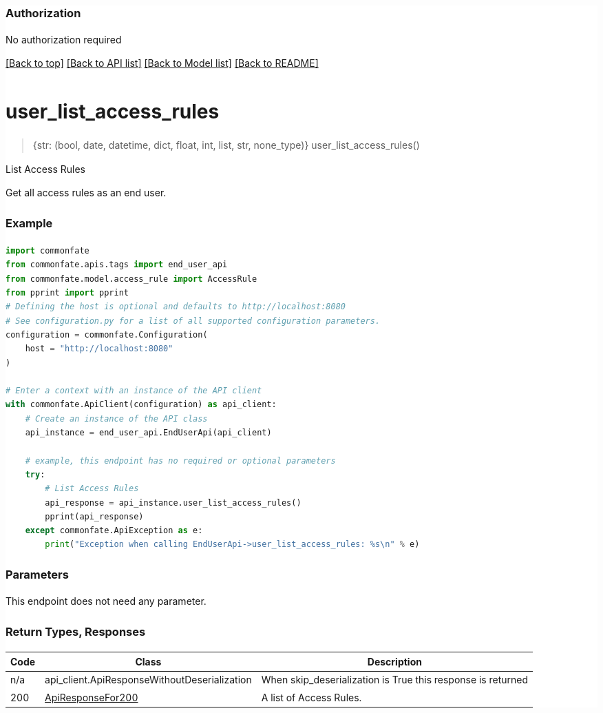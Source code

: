 ### Authorization

No authorization required

[[Back to top]](#__pageTop) [[Back to API list]](../../../README.md#documentation-for-api-endpoints) [[Back to Model list]](../../../README.md#documentation-for-models) [[Back to README]](../../../README.md)

# **user_list_access_rules**
<a name="user_list_access_rules"></a>
> {str: (bool, date, datetime, dict, float, int, list, str, none_type)} user_list_access_rules()

List Access Rules

Get all access rules as an end user.

### Example

```python
import commonfate
from commonfate.apis.tags import end_user_api
from commonfate.model.access_rule import AccessRule
from pprint import pprint
# Defining the host is optional and defaults to http://localhost:8080
# See configuration.py for a list of all supported configuration parameters.
configuration = commonfate.Configuration(
    host = "http://localhost:8080"
)

# Enter a context with an instance of the API client
with commonfate.ApiClient(configuration) as api_client:
    # Create an instance of the API class
    api_instance = end_user_api.EndUserApi(api_client)

    # example, this endpoint has no required or optional parameters
    try:
        # List Access Rules
        api_response = api_instance.user_list_access_rules()
        pprint(api_response)
    except commonfate.ApiException as e:
        print("Exception when calling EndUserApi->user_list_access_rules: %s\n" % e)
```
### Parameters
This endpoint does not need any parameter.

### Return Types, Responses

Code | Class | Description
------------- | ------------- | -------------
n/a | api_client.ApiResponseWithoutDeserialization | When skip_deserialization is True this response is returned
200 | [ApiResponseFor200](#user_list_access_rules.ApiResponseFor200) | A list of Access Rules.
